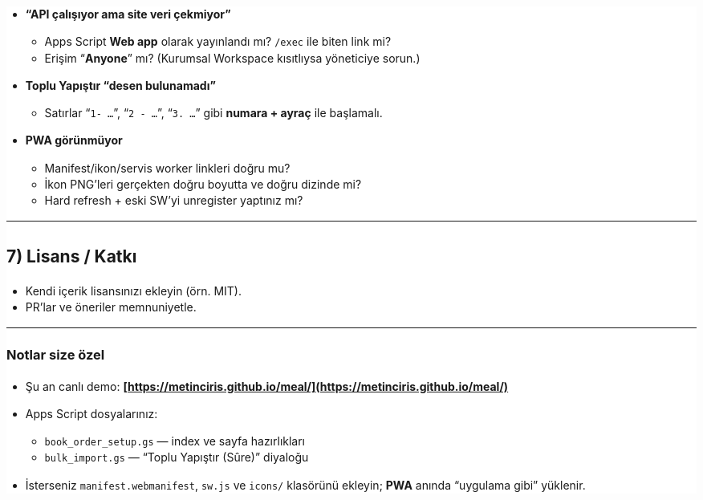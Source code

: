 * **“API çalışıyor ama site veri çekmiyor”**

  * Apps Script **Web app** olarak yayınlandı mı? `/exec` ile biten link mi?
  * Erişim “**Anyone**” mı? (Kurumsal Workspace kısıtlıysa yöneticiye sorun.)
* **Toplu Yapıştır “desen bulunamadı”**

  * Satırlar “`1- …`”, “`2 - …`”, “`3. …`” gibi **numara + ayraç** ile başlamalı.
* **PWA görünmüyor**

  * Manifest/ikon/servis worker linkleri doğru mu?
  * İkon PNG’leri gerçekten doğru boyutta ve doğru dizinde mi?
  * Hard refresh + eski SW’yi unregister yaptınız mı?

---

## 7) Lisans / Katkı

* Kendi içerik lisansınızı ekleyin (örn. MIT).
* PR’lar ve öneriler memnuniyetle.

---

### Notlar size özel

* Şu an canlı demo: **[https://metinciris.github.io/meal/](https://metinciris.github.io/meal/)**
* Apps Script dosyalarınız:

  * `book_order_setup.gs` — index ve sayfa hazırlıkları
  * `bulk_import.gs` — “Toplu Yapıştır (Sûre)” diyaloğu
* İsterseniz `manifest.webmanifest`, `sw.js` ve `icons/` klasörünü ekleyin; **PWA** anında “uygulama gibi” yüklenir.


